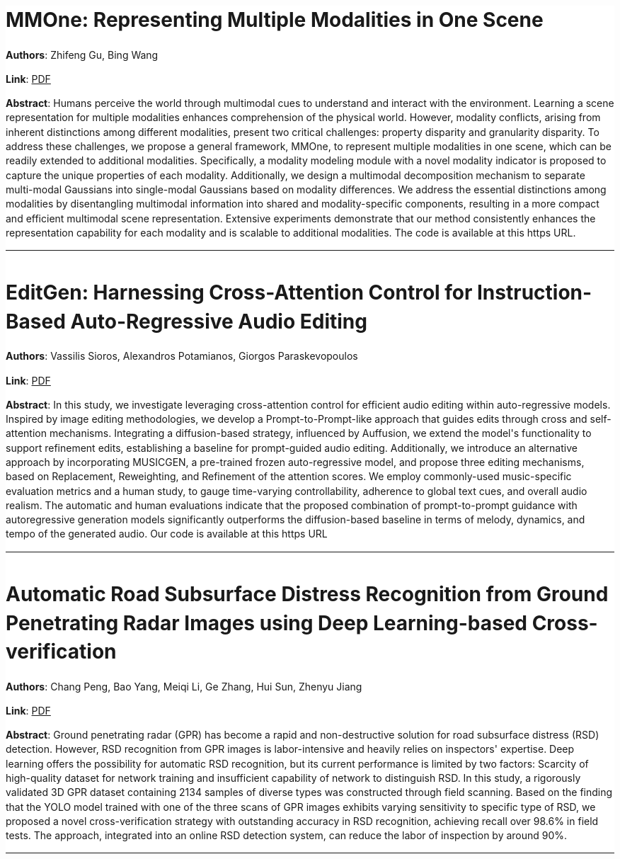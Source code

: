 # MMOne: Representing Multiple Modalities in One Scene 

**Authors**: Zhifeng Gu, Bing Wang  

**Link**: [PDF](https://arxiv.org/pdf/2507.11129)  

**Abstract**: Humans perceive the world through multimodal cues to understand and interact with the environment. Learning a scene representation for multiple modalities enhances comprehension of the physical world. However, modality conflicts, arising from inherent distinctions among different modalities, present two critical challenges: property disparity and granularity disparity. To address these challenges, we propose a general framework, MMOne, to represent multiple modalities in one scene, which can be readily extended to additional modalities. Specifically, a modality modeling module with a novel modality indicator is proposed to capture the unique properties of each modality. Additionally, we design a multimodal decomposition mechanism to separate multi-modal Gaussians into single-modal Gaussians based on modality differences. We address the essential distinctions among modalities by disentangling multimodal information into shared and modality-specific components, resulting in a more compact and efficient multimodal scene representation. Extensive experiments demonstrate that our method consistently enhances the representation capability for each modality and is scalable to additional modalities. The code is available at this https URL. 

---
# EditGen: Harnessing Cross-Attention Control for Instruction-Based Auto-Regressive Audio Editing 

**Authors**: Vassilis Sioros, Alexandros Potamianos, Giorgos Paraskevopoulos  

**Link**: [PDF](https://arxiv.org/pdf/2507.11096)  

**Abstract**: In this study, we investigate leveraging cross-attention control for efficient audio editing within auto-regressive models. Inspired by image editing methodologies, we develop a Prompt-to-Prompt-like approach that guides edits through cross and self-attention mechanisms. Integrating a diffusion-based strategy, influenced by Auffusion, we extend the model's functionality to support refinement edits, establishing a baseline for prompt-guided audio editing. Additionally, we introduce an alternative approach by incorporating MUSICGEN, a pre-trained frozen auto-regressive model, and propose three editing mechanisms, based on Replacement, Reweighting, and Refinement of the attention scores. We employ commonly-used music-specific evaluation metrics and a human study, to gauge time-varying controllability, adherence to global text cues, and overall audio realism. The automatic and human evaluations indicate that the proposed combination of prompt-to-prompt guidance with autoregressive generation models significantly outperforms the diffusion-based baseline in terms of melody, dynamics, and tempo of the generated audio. Our code is available at this https URL 

---
# Automatic Road Subsurface Distress Recognition from Ground Penetrating Radar Images using Deep Learning-based Cross-verification 

**Authors**: Chang Peng, Bao Yang, Meiqi Li, Ge Zhang, Hui Sun, Zhenyu Jiang  

**Link**: [PDF](https://arxiv.org/pdf/2507.11081)  

**Abstract**: Ground penetrating radar (GPR) has become a rapid and non-destructive solution for road subsurface distress (RSD) detection. However, RSD recognition from GPR images is labor-intensive and heavily relies on inspectors' expertise. Deep learning offers the possibility for automatic RSD recognition, but its current performance is limited by two factors: Scarcity of high-quality dataset for network training and insufficient capability of network to distinguish RSD. In this study, a rigorously validated 3D GPR dataset containing 2134 samples of diverse types was constructed through field scanning. Based on the finding that the YOLO model trained with one of the three scans of GPR images exhibits varying sensitivity to specific type of RSD, we proposed a novel cross-verification strategy with outstanding accuracy in RSD recognition, achieving recall over 98.6% in field tests. The approach, integrated into an online RSD detection system, can reduce the labor of inspection by around 90%. 

---